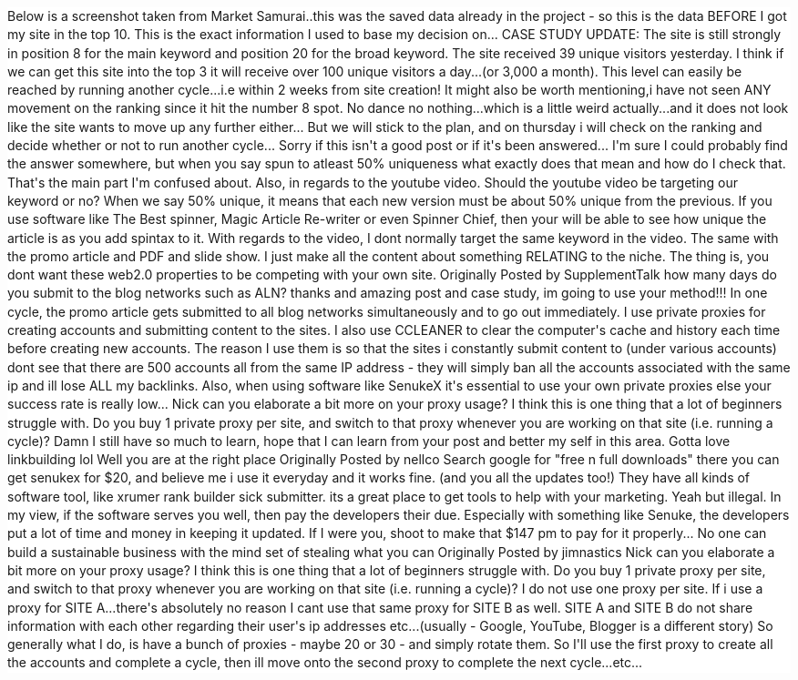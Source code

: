 Below is a screenshot taken from Market Samurai..this was the saved data already in the project - so this is the data BEFORE I got my site in the top 10. This is the exact information I used to base my decision on...
CASE STUDY UPDATE:
The site is still strongly in position 8 for the main keyword and position 20 for the broad keyword. The site received 39 unique visitors yesterday. I think if we can get this site into the top 3 it will receive over 100 unique visitors a day...(or 3,000 a month). This level can easily be reached by running another cycle...i.e within 2 weeks from site creation!
It might also be worth mentioning,i have not seen ANY movement on the ranking since it hit the number 8 spot. No dance no nothing...which is a little weird actually...and it does not look like the site wants to move up any further either...
But we will stick to the plan, and on thursday i will check on the ranking and decide whether or not to run another cycle...
Sorry if this isn't a good post or if it's been answered... I'm sure I could probably find the answer somewhere, but when you say spun to atleast 50% uniqueness what exactly does that mean and how do I check that. That's the main part I'm confused about.
Also, in regards to the youtube video. Should the youtube video be targeting our keyword or no?
When we say 50% unique, it means that each new version must be about 50% unique from the previous. If you use software like The Best spinner, Magic Article Re-writer or even Spinner Chief, then your will be able to see how unique the article is as you add spintax to it.
With regards to the video, I dont normally target the same keyword in the video. The same with the promo article and PDF and slide show. I just make all the content about something RELATING to the niche. The thing is, you dont want these web2.0 properties to be competing with your own site.
Originally Posted by SupplementTalk
how many days do you submit to the blog networks such as ALN?
thanks and amazing post and case study, im going to use your method!!!
In one cycle, the promo article gets submitted to all blog networks simultaneously and to go out immediately.
I use private proxies for creating accounts and submitting content to the sites. I also use CCLEANER to clear the computer's cache and history each time before creating new accounts.
The reason I use them is so that the sites i constantly submit content to (under various accounts) dont see that there are 500 accounts all from the same IP address - they will simply ban all the accounts associated with the same ip and ill lose ALL my backlinks.
Also, when using software like SenukeX it's essential to use your own private proxies else your success rate is really low...
Nick can you elaborate a bit more on your proxy usage? I think this is one thing that a lot of beginners struggle with. Do you buy 1 private proxy per site, and switch to that proxy whenever you are working on that site (i.e. running a cycle)?
Damn I still have so much to learn, hope that I can learn from your post and better my self in this area. Gotta love linkbuilding lol
Well you are at the right place
Originally Posted by nellco
Search google for "free n full downloads" there you can get senukex for $20, and believe me i use it everyday and it works fine. (and you all the updates too!)
They have all kinds of software tool, like xrumer rank builder sick submitter. its a great place to get tools to help with your marketing.
Yeah but illegal. In my view, if the software serves you well, then pay the developers their due. Especially with something like Senuke, the developers put a lot of time and money in keeping it updated.
If I were you, shoot to make that $147 pm to pay for it properly...
No one can build a sustainable business with the mind set of stealing what you can
Originally Posted by jimnastics
Nick can you elaborate a bit more on your proxy usage? I think this is one thing that a lot of beginners struggle with. Do you buy 1 private proxy per site, and switch to that proxy whenever you are working on that site (i.e. running a cycle)?
I do not use one proxy per site. If i use a proxy for SITE A...there's absolutely no reason I cant use that same proxy for SITE B as well.
SITE A and SITE B do not share information with each other regarding their user's ip addresses etc...(usually - Google, YouTube, Blogger is a different story)
So generally what I do, is have a bunch of proxies - maybe 20 or 30 - and simply rotate them. So I'll use the first proxy to create all the accounts and complete a cycle, then ill move onto the second proxy to complete the next cycle...etc...